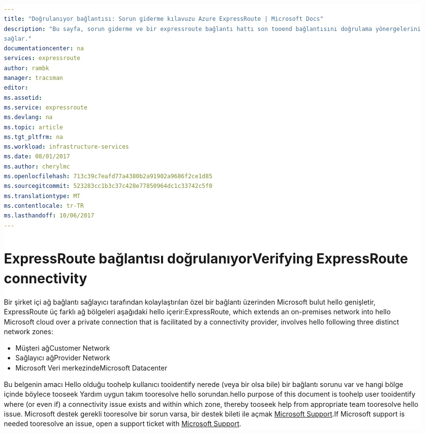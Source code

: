 ```yaml
---
title: "Doğrulanıyor bağlantısı: Sorun giderme kılavuzu Azure ExpressRoute | Microsoft Docs"
description: "Bu sayfa, sorun giderme ve bir expressroute bağlantı hattı son tooend bağlantısını doğrulama yönergelerini sağlar."
documentationcenter: na
services: expressroute
author: rambk
manager: tracsman
editor: 
ms.assetid: 
ms.service: expressroute
ms.devlang: na
ms.topic: article
ms.tgt_pltfrm: na
ms.workload: infrastructure-services
ms.date: 08/01/2017
ms.author: cherylmc
ms.openlocfilehash: 713c39c7eafd77a4380b2a91902a9686f2ce1d85
ms.sourcegitcommit: 523283cc1b3c37c428e77850964dc1c33742c5f0
ms.translationtype: MT
ms.contentlocale: tr-TR
ms.lasthandoff: 10/06/2017
---
```

# <a name="verifying-expressroute-connectivity"></a><span data-ttu-id="7b654-103">ExpressRoute bağlantısı doğrulanıyor</span><span class="sxs-lookup"><span data-stu-id="7b654-103">Verifying ExpressRoute connectivity</span></span>
<span data-ttu-id="7b654-104">Bir şirket içi ağ bağlantı sağlayıcı tarafından kolaylaştırılan özel bir bağlantı üzerinden Microsoft bulut hello genişletir, ExpressRoute üç farklı ağ bölgeleri aşağıdaki hello içerir:</span><span class="sxs-lookup"><span data-stu-id="7b654-104">ExpressRoute, which extends an on-premises network into hello Microsoft cloud over a private connection that is facilitated by a connectivity provider, involves hello following three distinct network zones:</span></span>

-   <span data-ttu-id="7b654-105">Müşteri ağ</span><span class="sxs-lookup"><span data-stu-id="7b654-105">Customer Network</span></span>
-   <span data-ttu-id="7b654-106">Sağlayıcı ağ</span><span class="sxs-lookup"><span data-stu-id="7b654-106">Provider Network</span></span>
-   <span data-ttu-id="7b654-107">Microsoft Veri merkezinde</span><span class="sxs-lookup"><span data-stu-id="7b654-107">Microsoft Datacenter</span></span>

<span data-ttu-id="7b654-108">Bu belgenin amacı Hello olduğu toohelp kullanıcı tooidentify nerede (veya bir olsa bile) bir bağlantı sorunu var ve hangi bölge içinde böylece tooseek Yardım uygun takım tooresolve hello sorundan.</span><span class="sxs-lookup"><span data-stu-id="7b654-108">hello purpose of this document is toohelp user tooidentify where (or even if) a connectivity issue exists and within which zone, thereby tooseek help from appropriate team tooresolve hello issue.</span></span> <span data-ttu-id="7b654-109">Microsoft destek gerekli tooresolve bir sorun varsa, bir destek bileti ile açmak [Microsoft Support][Support].</span><span class="sxs-lookup"><span data-stu-id="7b654-109">If Microsoft support is needed tooresolve an issue, open a support ticket with [Microsoft Support][Support].</span></span>


[1]: ./media/expressroute-troubleshooting-expressroute-overview/expressroute-logical-diagram.png "Mantıksal hızlı Rota bağlantısı"
[2]: ./media/expressroute-troubleshooting-expressroute-overview/portal-all-resources.png "Tüm kaynaklar simgesi"
[3]: ./media/expressroute-troubleshooting-expressroute-overview/portal-overview.png "Genel Bakış simgesi"
[4]: ./media/expressroute-troubleshooting-expressroute-overview/portal-circuit-status.png "ExpressRoute Essentials örnek ekran görüntüsü"
[5]: ./media/expressroute-troubleshooting-expressroute-overview/portal-private-peering.png "ExpressRoute Essentials örnek ekran görüntüsü"
[Support]: https://portal.azure.com/?#blade/Microsoft_Azure_Support/HelpAndSupportBlade
[CreateCircuit]: https://docs.microsoft.com/azure/expressroute/expressroute-howto-circuit-portal-resource-manager 
[CreatePeering]: https://docs.microsoft.com/azure/expressroute/expressroute-howto-routing-portal-resource-manager
[OldPortal]: https://manage.windowsazure.com
[ARP]: https://docs.microsoft.com/en-us/azure/expressroute/expressroute-troubleshooting-arp-resource-manager